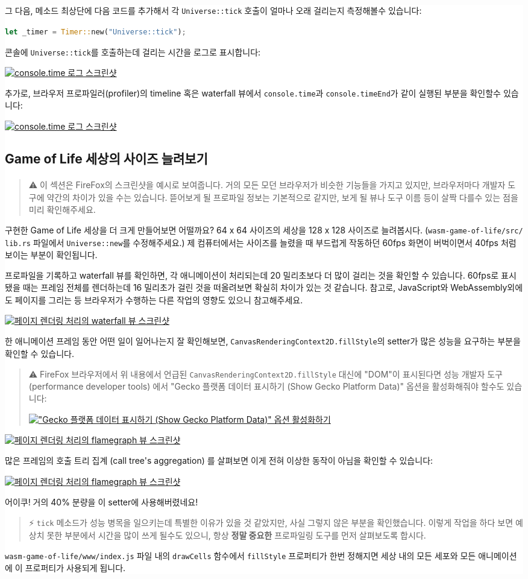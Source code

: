 
그 다음, 메소드 최상단에 다음 코드를 추가해서 각 `Universe::tick` 호출이 얼마나 오래 걸리는지 측정해볼수 있습니다:

```rust
let _timer = Timer::new("Universe::tick");
```

콘솔에 `Universe::tick`를 호출하는데 걸리는 시간을 로그로 표시합니다:

[![console.time 로그 스크린샷](../images/game-of-life/console-time.png)](../images/game-of-life/console-time.png)

추가로, 브라우저 프로파일러(profiler)의 timeline 혹은 waterfall 뷰에서 `console.time`과 `console.timeEnd`가 같이 실행된 부분을 확인할수 있습니다:

[![console.time 로그 스크린샷](../images/game-of-life/console-time-in-profiler.png)](../images/game-of-life/console-time-in-profiler.png)

[RAII]: https://en.wikipedia.org/wiki/Resource_acquisition_is_initialization

## Game of Life 세상의 사이즈 늘려보기

> ⚠️ 이 섹션은 FireFox의 스크린샷을 예시로 보여줍니다. 거의 모든 모던 브라우저가 비슷한 기능들을 가지고 있지만, 브라우저마다 개발자 도구에 약간의 차이가 있을 수는 있습니다. 뜯어보게 될 프로파일 정보는 기본적으로 같지만, 보게 될 뷰나 도구 이름 등이 살짝 다를수 있는 점을 미리 확인해주세요.

구현한 Game of Life 세상을 더 크게 만들어보면 어떨까요? 64 x 64 사이즈의 세상을 128 x 128 사이즈로 늘려봅시다. (`wasm-game-of-life/src/lib.rs` 파일에서 `Universe::new`를 수정해주세요.) 제 컴퓨터에서는 사이즈를 늘렸을 때 부드럽게 작동하던 60fps 화면이 버벅이면서 40fps 처럼 보이는 부분이 확인됩니다.

프로파일을 기록하고 waterfall 뷰를 확인하면, 각 애니메이션이 처리되는데 20 밀리초보다 더 많이 걸리는 것을 확인할 수 있습니다. 60fps로 표시됐을 때는 프레임 전체를 렌더하는데 16 밀리초가 걸린 것을 떠올려보면 확실히 차이가 있는 것 같습니다. 참고로, JavaScript와 WebAssembly외에도 페이지를 그리는 등 브라우저가 수행하는 다른 작업의 영향도 있으니 참고해주세요.

[![페이지 렌더링 처리의 waterfall 뷰 스크린샷](../images/game-of-life/drawCells-before-waterfall.png)](../images/game-of-life/drawCells-before-waterfall.png)

한 애니메이션 프레임 동안 어떤 일이 일어나는지 잘 확인해보면, `CanvasRenderingContext2D.fillStyle`의 setter가 많은 성능을 요구하는 부분을 확인할 수 있습니다.

> ⚠️ FireFox 브라우저에서 위 내용에서 언급된 `CanvasRenderingContext2D.fillStyle` 대신에 "DOM"이 표시된다면 성능 개발자 도구 (performance developer tools) 에서 "Gecko 플랫폼 데이터 표시하기 (Show Gecko Platform Data)" 옵션을 활성화해줘야 할수도 있습니다:
> 
> [!["Gecko 플랫폼 데이터 표시하기 (Show Gecko Platform Data)" 옵션 활성화하기](../images/game-of-life/profiler-firefox-show-gecko-platform.png)](../images/game-of-life/profiler-firefox-show-gecko-platform.png)

[![페이지 렌더링 처리의 flamegraph 뷰 스크린샷](../images/game-of-life/drawCells-before-flamegraph.png)](../images/game-of-life/drawCells-before-flamegraph.png)

많은 프레임의 호출 트리 집계 (call tree's aggregation) 를 살펴보면 이게 전혀 이상한 동작이 아님을 확인할 수 있습니다:

[![페이지 렌더링 처리의 flamegraph 뷰 스크린샷](../images/game-of-life/drawCells-before-calltree.png)](../images/game-of-life/drawCells-before-calltree.png)

어이쿠! 거의 40% 분량을 이 setter에 사용해버렸네요!

> ⚡ `tick` 메소드가 성능 병목을 일으키는데 특별한 이유가 있을 것 같았지만, 사실 그렇지 않은 부분을 확인했습니다. 이렇게 작업을 하다 보면 예상치 못한 부분에서 시간을 많이 쓰게 될수도 있으니, 항상 **정말 중요한** 프로파일링 도구를 먼저 살펴보도록 합시다.

`wasm-game-of-life/www/index.js` 파일 내의 `drawCells` 함수에서 `fillStyle` 프로퍼티가 한번 정해지면 세상 내의 모든 세포와 모든 애니메이션에 이 프로퍼티가 사용되게 됩니다.


[perf-now]: https://developer.mozilla.org/en-US/docs/Web/API/Performance/now
[benchcmp]: https://github.com/BurntSushi/cargo-benchcmp
[perf]: https://perf.wiki.kernel.org/index.php/Main_Page
[webgl]: https://developer.mozilla.org/en-US/docs/Web/API/WebGL_API